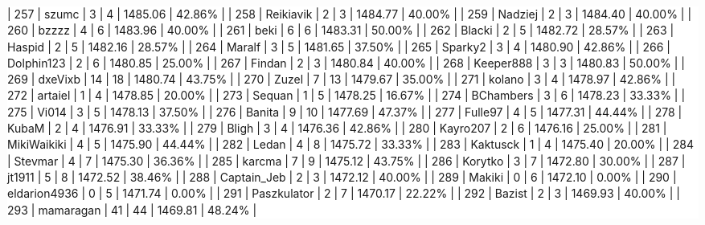 | 257 | szumc               |      3 |        4 | 1485.06 |      42.86% |
| 258 | Reikiavik           |      2 |        3 | 1484.77 |      40.00% |
| 259 | Nadziej             |      2 |        3 | 1484.40 |      40.00% |
| 260 | bzzzz               |      4 |        6 | 1483.96 |      40.00% |
| 261 | beki                |      6 |        6 | 1483.31 |      50.00% |
| 262 | Blacki              |      2 |        5 | 1482.72 |      28.57% |
| 263 | Haspid              |      2 |        5 | 1482.16 |      28.57% |
| 264 | Maralf              |      3 |        5 | 1481.65 |      37.50% |
| 265 | Sparky2             |      3 |        4 | 1480.90 |      42.86% |
| 266 | Dolphin123          |      2 |        6 | 1480.85 |      25.00% |
| 267 | Findan              |      2 |        3 | 1480.84 |      40.00% |
| 268 | Keeper888           |      3 |        3 | 1480.83 |      50.00% |
| 269 | dxeVixb             |     14 |       18 | 1480.74 |      43.75% |
| 270 | Zuzel               |      7 |       13 | 1479.67 |      35.00% |
| 271 | kolano              |      3 |        4 | 1478.97 |      42.86% |
| 272 | artaiel             |      1 |        4 | 1478.85 |      20.00% |
| 273 | Sequan              |      1 |        5 | 1478.25 |      16.67% |
| 274 | BChambers           |      3 |        6 | 1478.23 |      33.33% |
| 275 | Vi014               |      3 |        5 | 1478.13 |      37.50% |
| 276 | Banita              |      9 |       10 | 1477.69 |      47.37% |
| 277 | Fulle97             |      4 |        5 | 1477.31 |      44.44% |
| 278 | KubaM               |      2 |        4 | 1476.91 |      33.33% |
| 279 | Bligh               |      3 |        4 | 1476.36 |      42.86% |
| 280 | Kayro207            |      2 |        6 | 1476.16 |      25.00% |
| 281 | MikiWaikiki         |      4 |        5 | 1475.90 |      44.44% |
| 282 | Ledan               |      4 |        8 | 1475.72 |      33.33% |
| 283 | Kaktusck            |      1 |        4 | 1475.40 |      20.00% |
| 284 | Stevmar             |      4 |        7 | 1475.30 |      36.36% |
| 285 | karcma              |      7 |        9 | 1475.12 |      43.75% |
| 286 | Korytko             |      3 |        7 | 1472.80 |      30.00% |
| 287 | jt1911              |      5 |        8 | 1472.52 |      38.46% |
| 288 | Captain_Jeb         |      2 |        3 | 1472.12 |      40.00% |
| 289 | Makiki              |      0 |        6 | 1472.10 |       0.00% |
| 290 | eldarion4936        |      0 |        5 | 1471.74 |       0.00% |
| 291 | Paszkulator         |      2 |        7 | 1470.17 |      22.22% |
| 292 | Bazist              |      2 |        3 | 1469.93 |      40.00% |
| 293 | mamaragan           |     41 |       44 | 1469.81 |      48.24% |